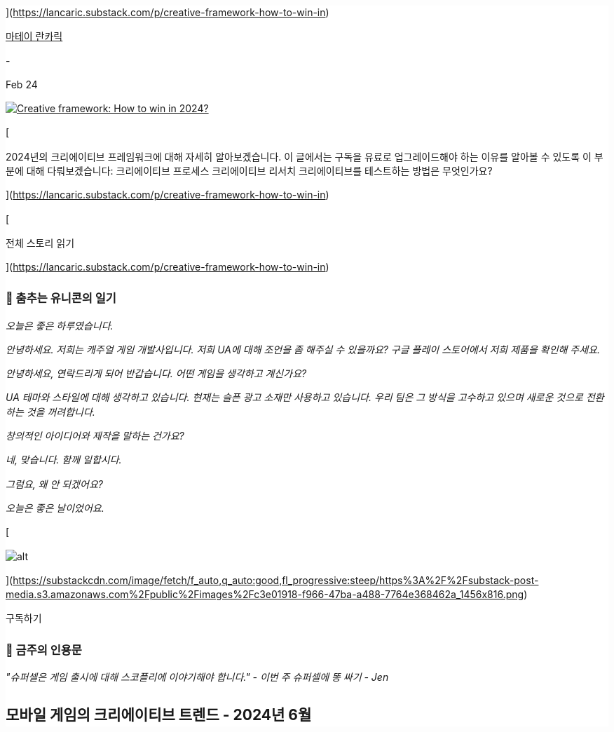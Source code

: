 ](https://lancaric.substack.com/p/creative-framework-how-to-win-in)

[마테이 란카릭](https://substack.com/profile/13004439-matej-lancaric)

\-

Feb 24

[![Creative framework: How to win in 2024?](https://substackcdn.com/image/fetch/w_280,h_280,c_fill,f_auto,q_auto:good,fl_progressive:steep,g_auto/https%3A%2F%2Fsubstack-post-media.s3.amazonaws.com%2Fpublic%2Fimages%2F1c5db451-af1e-4965-b0ea-44b5e5e10b1c_1479x820.png)](https://lancaric.substack.com/p/creative-framework-how-to-win-in)

[

2024년의 크리에이티브 프레임워크에 대해 자세히 알아보겠습니다. 이 글에서는 구독을 유료로 업그레이드해야 하는 이유를 알아볼 수 있도록 이 부분에 대해 다뤄보겠습니다: 크리에이티브 프로세스 크리에이티브 리서치 크리에이티브를 테스트하는 방법은 무엇인가요?

](https://lancaric.substack.com/p/creative-framework-how-to-win-in)

[

전체 스토리 읽기

](https://lancaric.substack.com/p/creative-framework-how-to-win-in)

### 🦄 춤추는 유니콘의 일기

_오늘은 좋은 하루였습니다._

_안녕하세요. 저희는 캐주얼 게임 개발사입니다. 저희 UA에 대해 조언을 좀 해주실 수 있을까요? 구글 플레이 스토어에서 저희 제품을 확인해 주세요._

_안녕하세요, 연락드리게 되어 반갑습니다. 어떤 게임을 생각하고 계신가요?_

_UA 테마와 스타일에 대해 생각하고 있습니다. 현재는 슬픈 광고 소재만 사용하고 있습니다. 우리 팀은 그 방식을 고수하고 있으며 새로운 것으로 전환하는 것을 꺼려합니다._

_창의적인 아이디어와 제작을 말하는 건가요?_

_네, 맞습니다. 함께 일합시다._

_그럼요, 왜 안 되겠어요?_

_오늘은 좋은 날이었어요._

[

![alt](https://substackcdn.com/image/fetch/w_1456,c_limit,f_auto,q_auto:good,fl_progressive:steep/https%3A%2F%2Fsubstack-post-media.s3.amazonaws.com%2Fpublic%2Fimages%2Fc3e01918-f966-47ba-a488-7764e368462a_1456x816.png)



](https://substackcdn.com/image/fetch/f_auto,q_auto:good,fl_progressive:steep/https%3A%2F%2Fsubstack-post-media.s3.amazonaws.com%2Fpublic%2Fimages%2Fc3e01918-f966-47ba-a488-7764e368462a_1456x816.png)

구독하기

### **🤺 금주의 인용문**

_"슈퍼셀은 게임 출시에 대해 스코플리에 이야기해야 합니다." - 이번 주 슈퍼셀에 똥 싸기 - Jen_

## 모바일 게임의 크리에이티브 트렌드 - 2024년 6월
